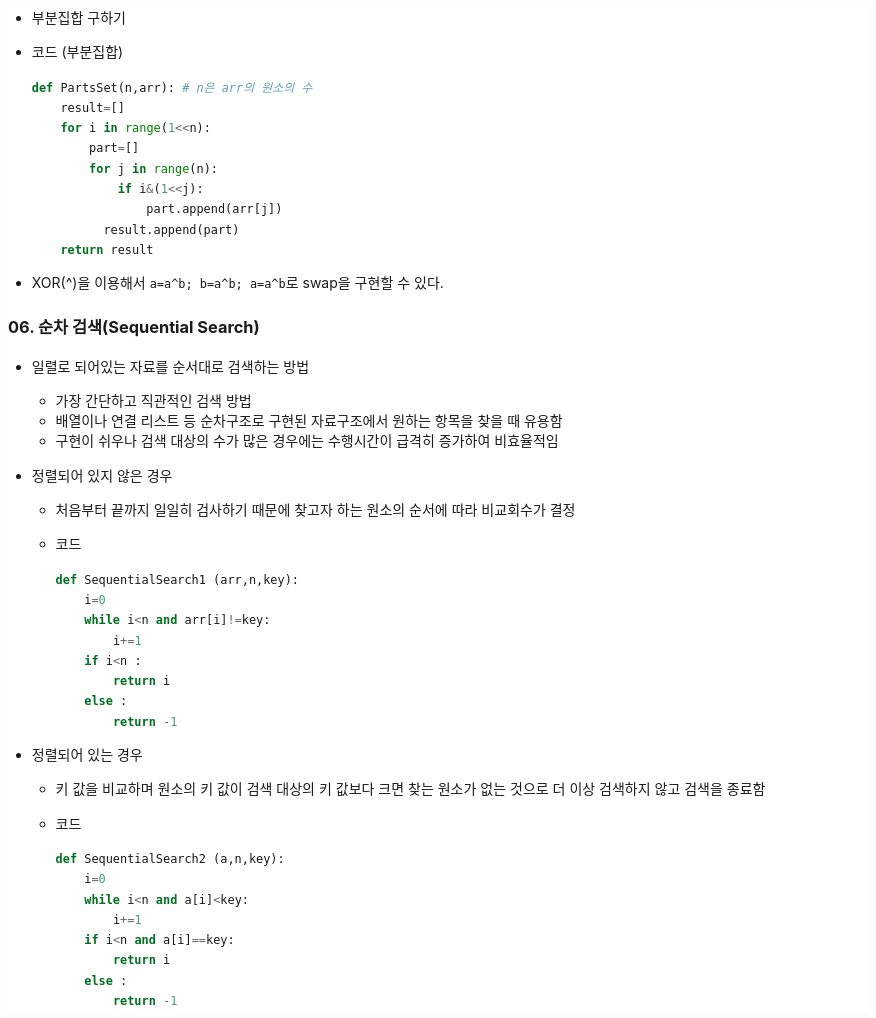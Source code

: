   - 부분집합 구하기

- 코드 (부분집합)

  ```python
  def PartsSet(n,arr): # n은 arr의 원소의 수
      result=[]
      for i in range(1<<n):
          part=[]
          for j in range(n):
              if i&(1<<j):
                  part.append(arr[j])
         	result.append(part)
      return result
  ```

- XOR(^)을 이용해서 `a=a^b; b=a^b; a=a^b`로 swap을 구현할 수 있다.



### 06. 순차 검색(Sequential Search)

- 일렬로 되어있는 자료를 순서대로 검색하는 방법

  - 가장 간단하고 직관적인 검색 방법
  - 배열이나 연결 리스트 등 순차구조로 구현된 자료구조에서 원하는 항목을 찾을 때 유용함
  - 구현이 쉬우나 검색 대상의 수가 많은 경우에는 수행시간이 급격히 증가하여 비효율적임

- 정렬되어 있지 않은 경우

  - 처음부터 끝까지 일일히 검사하기 때문에 찾고자 하는 원소의 순서에 따라 비교회수가 결정

  - 코드

    ```python
    def SequentialSearch1 (arr,n,key):
        i=0
        while i<n and arr[i]!=key:
            i+=1
        if i<n :
            return i
        else :
            return -1
    ```

- 정렬되어 있는 경우

  - 키 값을 비교하며 원소의 키 값이 검색 대상의 키 값보다 크면 찾는 원소가 없는 것으로 더 이상 검색하지 않고 검색을 종료함

  - 코드

    ```python
    def SequentialSearch2 (a,n,key):
        i=0
      	while i<n and a[i]<key:
            i+=1
        if i<n and a[i]==key:
            return i
        else :
            return -1
    ```
